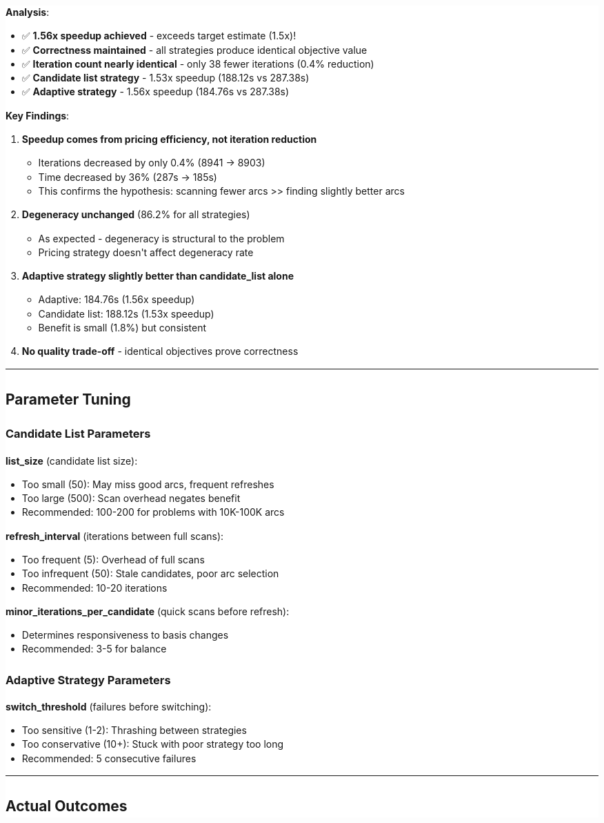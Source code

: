 **Analysis**:
- ✅ **1.56x speedup achieved** - exceeds target estimate (1.5x)!
- ✅ **Correctness maintained** - all strategies produce identical objective value
- ✅ **Iteration count nearly identical** - only 38 fewer iterations (0.4% reduction)
- ✅ **Candidate list strategy** - 1.53x speedup (188.12s vs 287.38s)
- ✅ **Adaptive strategy** - 1.56x speedup (184.76s vs 287.38s)

**Key Findings**:
1. **Speedup comes from pricing efficiency, not iteration reduction**
   - Iterations decreased by only 0.4% (8941 → 8903)
   - Time decreased by 36% (287s → 185s)
   - This confirms the hypothesis: scanning fewer arcs >> finding slightly better arcs

2. **Degeneracy unchanged** (86.2% for all strategies)
   - As expected - degeneracy is structural to the problem
   - Pricing strategy doesn't affect degeneracy rate

3. **Adaptive strategy slightly better than candidate_list alone**
   - Adaptive: 184.76s (1.56x speedup)
   - Candidate list: 188.12s (1.53x speedup)
   - Benefit is small (1.8%) but consistent

4. **No quality trade-off** - identical objectives prove correctness

---

## Parameter Tuning

### Candidate List Parameters

**list_size** (candidate list size):
- Too small (50): May miss good arcs, frequent refreshes
- Too large (500): Scan overhead negates benefit
- Recommended: 100-200 for problems with 10K-100K arcs

**refresh_interval** (iterations between full scans):
- Too frequent (5): Overhead of full scans
- Too infrequent (50): Stale candidates, poor arc selection
- Recommended: 10-20 iterations

**minor_iterations_per_candidate** (quick scans before refresh):
- Determines responsiveness to basis changes
- Recommended: 3-5 for balance

### Adaptive Strategy Parameters

**switch_threshold** (failures before switching):
- Too sensitive (1-2): Thrashing between strategies
- Too conservative (10+): Stuck with poor strategy too long
- Recommended: 5 consecutive failures

---

## Actual Outcomes
